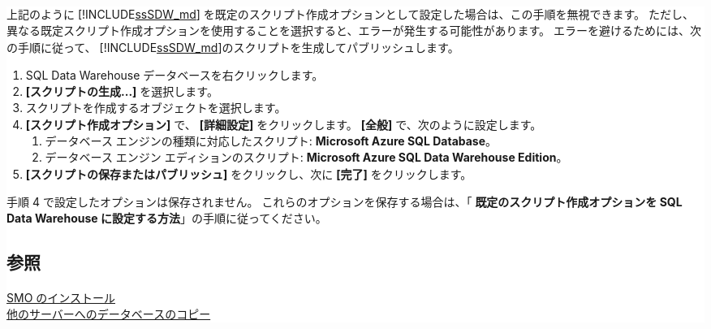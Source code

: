 上記のように [!INCLUDE[ssSDW_md](../../includes/sssdw-md.md)] を既定のスクリプト作成オプションとして設定した場合は、この手順を無視できます。 ただし、異なる既定スクリプト作成オプションを使用することを選択すると、エラーが発生する可能性があります。 エラーを避けるためには、次の手順に従って、 [!INCLUDE[ssSDW_md](../../includes/sssdw-md.md)]のスクリプトを生成してパブリッシュします。  

1. SQL Data Warehouse データベースを右クリックします。  
2. **[スクリプトの生成...]** を選択します。  
3. スクリプトを作成するオブジェクトを選択します。  
4. **[スクリプト作成オプション]** で、 **[詳細設定]** をクリックします。 **[全般]** で、次のように設定します。  
    1. データベース エンジンの種類に対応したスクリプト: **Microsoft Azure SQL Database**。  
    2. データベース エンジン エディションのスクリプト: **Microsoft Azure SQL Data Warehouse Edition**。  
5. **[スクリプトの保存またはパブリッシュ]** をクリックし、次に **[完了]** をクリックします。  

手順 4 で設定したオプションは保存されません。 これらのオプションを保存する場合は、「 **既定のスクリプト作成オプションを SQL Data Warehouse に設定する方法**」の手順に従ってください。  
  
## <a name="see-also"></a>参照  
 [SMO のインストール](../../relational-databases/server-management-objects-smo/installing-smo.md)   
 [他のサーバーへのデータベースのコピー](../../relational-databases/databases/copy-databases-to-other-servers.md)  
  
  
